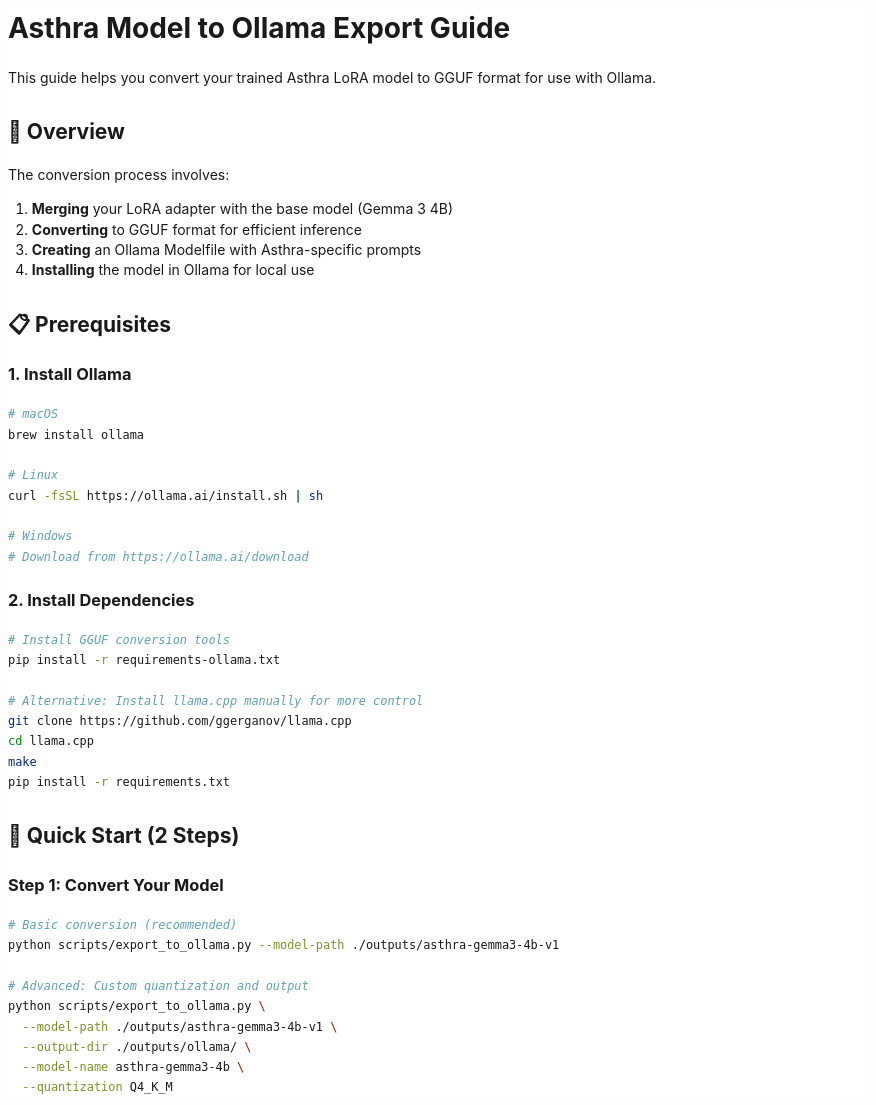 # Asthra Model to Ollama Export Guide

This guide helps you convert your trained Asthra LoRA model to GGUF format for use with Ollama.

## 🎯 Overview

The conversion process involves:
1. **Merging** your LoRA adapter with the base model (Gemma 3 4B)
2. **Converting** to GGUF format for efficient inference
3. **Creating** an Ollama Modelfile with Asthra-specific prompts
4. **Installing** the model in Ollama for local use

## 📋 Prerequisites

### 1. Install Ollama
```bash
# macOS
brew install ollama

# Linux
curl -fsSL https://ollama.ai/install.sh | sh

# Windows
# Download from https://ollama.ai/download
```

### 2. Install Dependencies
```bash
# Install GGUF conversion tools
pip install -r requirements-ollama.txt

# Alternative: Install llama.cpp manually for more control
git clone https://github.com/ggerganov/llama.cpp
cd llama.cpp
make
pip install -r requirements.txt
```

## 🚀 Quick Start (2 Steps)

### Step 1: Convert Your Model
```bash
# Basic conversion (recommended)
python scripts/export_to_ollama.py --model-path ./outputs/asthra-gemma3-4b-v1

# Advanced: Custom quantization and output
python scripts/export_to_ollama.py \
  --model-path ./outputs/asthra-gemma3-4b-v1 \
  --output-dir ./outputs/ollama/ \
  --model-name asthra-gemma3-4b \
  --quantization Q4_K_M
```
